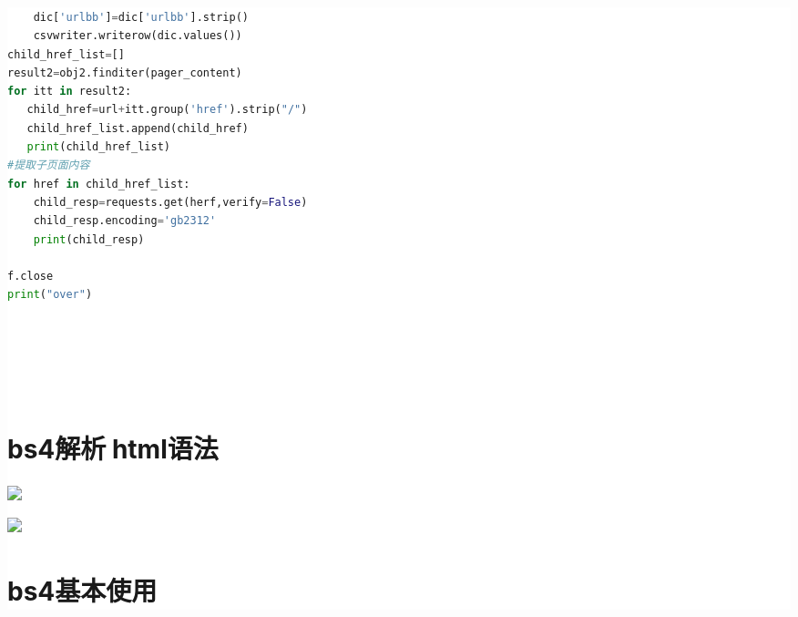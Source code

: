 ```python
    dic['urlbb']=dic['urlbb'].strip()
    csvwriter.writerow(dic.values())
child_href_list=[]
result2=obj2.finditer(pager_content)
for itt in result2:
   child_href=url+itt.group('href').strip("/")
   child_href_list.append(child_href)
   print(child_href_list)
#提取子页面内容
for href in child_href_list:
    child_resp=requests.get(herf,verify=False) 
    child_resp.encoding='gb2312'
    print(child_resp)

f.close    
print("over")




   


```





# bs4解析 html语法

![ ](C:\1myblog\myblog\source\_posts\爬虫/10.png)



![ ](C:\1myblog\myblog\source\_posts\爬虫/11.png)



# bs4基本使用

